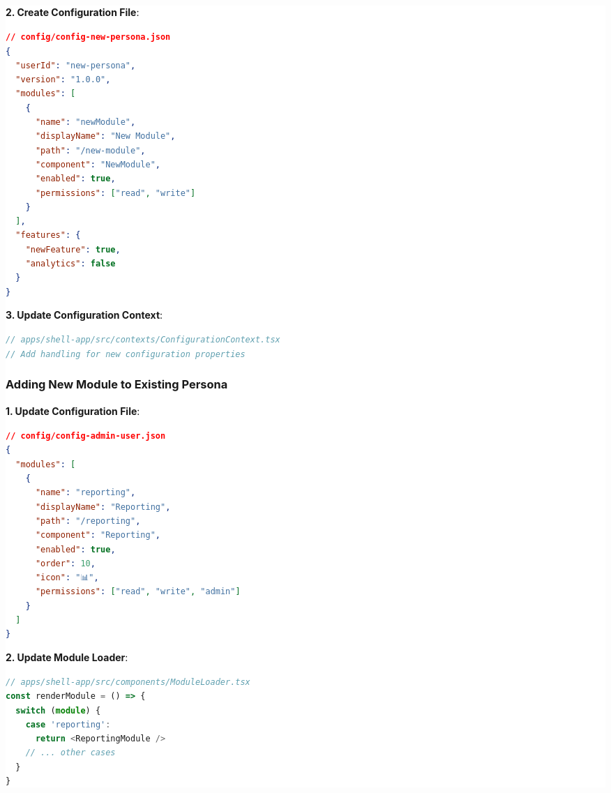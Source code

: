**2. Create Configuration File**:
```json
// config/config-new-persona.json
{
  "userId": "new-persona",
  "version": "1.0.0",
  "modules": [
    {
      "name": "newModule",
      "displayName": "New Module",
      "path": "/new-module",
      "component": "NewModule",
      "enabled": true,
      "permissions": ["read", "write"]
    }
  ],
  "features": {
    "newFeature": true,
    "analytics": false
  }
}
```

**3. Update Configuration Context**:
```typescript
// apps/shell-app/src/contexts/ConfigurationContext.tsx
// Add handling for new configuration properties
```

### Adding New Module to Existing Persona

**1. Update Configuration File**:
```json
// config/config-admin-user.json
{
  "modules": [
    {
      "name": "reporting",
      "displayName": "Reporting",
      "path": "/reporting",
      "component": "Reporting",
      "enabled": true,
      "order": 10,
      "icon": "📊",
      "permissions": ["read", "write", "admin"]
    }
  ]
}
```

**2. Update Module Loader**:
```typescript
// apps/shell-app/src/components/ModuleLoader.tsx
const renderModule = () => {
  switch (module) {
    case 'reporting':
      return <ReportingModule />
    // ... other cases
  }
}
```
